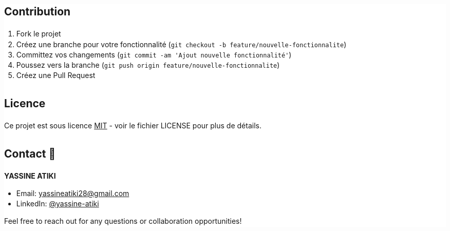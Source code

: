 ## Contribution

1. Fork le projet
2. Créez une branche pour votre fonctionnalité (`git checkout -b feature/nouvelle-fonctionnalite`)
3. Committez vos changements (`git commit -am 'Ajout nouvelle fonctionnalité'`)
4. Poussez vers la branche (`git push origin feature/nouvelle-fonctionnalite`)
5. Créez une Pull Request

## Licence

Ce projet est sous licence [MIT](LICENSE) - voir le fichier LICENSE pour plus de détails.

## Contact 📧

**YASSINE ATIKI**
- Email: yassineatiki28@gmail.com
- LinkedIn: [@yassine-atiki](https://www.linkedin.com/in/yassine-atiki-b8a815332/)


Feel free to reach out for any questions or collaboration opportunities!